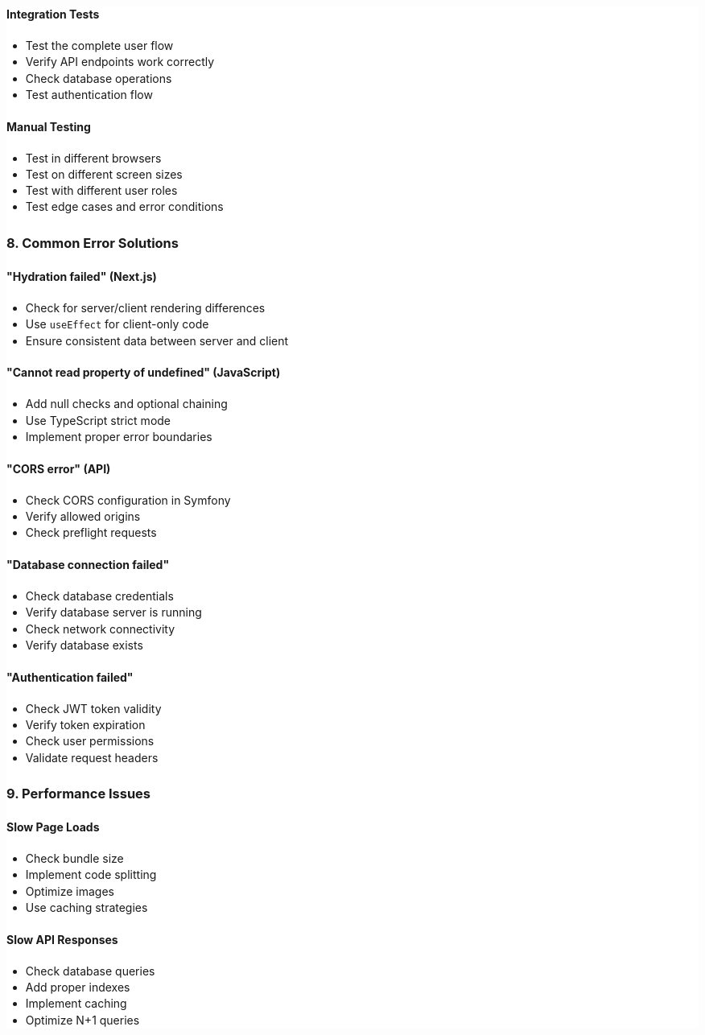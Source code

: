 #### Integration Tests
- Test the complete user flow
- Verify API endpoints work correctly
- Check database operations
- Test authentication flow

#### Manual Testing
- Test in different browsers
- Test on different screen sizes
- Test with different user roles
- Test edge cases and error conditions

### 8. Common Error Solutions

#### "Hydration failed" (Next.js)
- Check for server/client rendering differences
- Use `useEffect` for client-only code
- Ensure consistent data between server and client

#### "Cannot read property of undefined" (JavaScript)
- Add null checks and optional chaining
- Use TypeScript strict mode
- Implement proper error boundaries

#### "CORS error" (API)
- Check CORS configuration in Symfony
- Verify allowed origins
- Check preflight requests

#### "Database connection failed"
- Check database credentials
- Verify database server is running
- Check network connectivity
- Verify database exists

#### "Authentication failed"
- Check JWT token validity
- Verify token expiration
- Check user permissions
- Validate request headers

### 9. Performance Issues

#### Slow Page Loads
- Check bundle size
- Implement code splitting
- Optimize images
- Use caching strategies

#### Slow API Responses
- Check database queries
- Add proper indexes
- Implement caching
- Optimize N+1 queries
